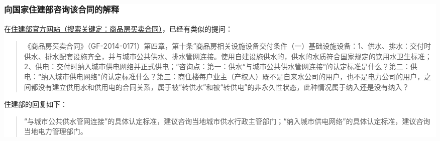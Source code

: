 
### 向国家住建部咨询该合同的解释
在[住建部官方网站（搜索关键定：商品房买卖合同）](https://www.mohurd.gov.cn/dynamic/interaction/consult/query)，已经有类似的提问：
> 《商品房买卖合同》（GF-2014-0171）第四章，第十条“商品房相关设施设备交付条件（一）基础设施设备：1、供水、排水：交付时供水、排水配套设施齐全，并与城市公共供水、排水管网连接。使用自建设施供水的，供水的水质符合国家规定的饮用水卫生标准；2、供电：交付时纳入城市供电网络并正式供电；”咨询点：第一：供水“与城市公共供水管网连接”的认定标准是什么？第二：供电：“纳入城市供电网络”的认定标准什么？第三：商住楼每户业主（产权人）既不是自来水公司的用户，也不是电力公司的用户，之间都没有建立供用水和供用电的合同关系，属于被“转供水”和被“转供电”的非永久性状态，此种情况属于纳入还是没有纳入？

住建部的回复如下：
> “与城市公共供水管网连接”的具体认定标准，建议咨询当地城市供水行政主管部门；“纳入城市供电网络”的具体认定标准，建议咨询当地电力管理部门。

